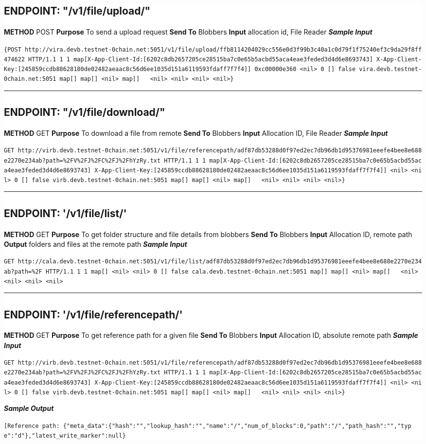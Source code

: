 
## ENDPOINT: "/v1/file/upload/"
**METHOD** POST
**Purpose** To send a upload request
**Send To** Blobbers
**Input** allocation id, File Reader
***Sample Input***
```
{POST http://vira.devb.testnet-0chain.net:5051/v1/file/upload/ffb8114204029cc556e0d3f99b3c40a1c0d79f1f75240ef3c9da29f8ff474622 HTTP/1.1 1 1 map[X-App-Client-Id:[6202c8db2657205ce28515ba7c0e65b5acbd55aca4eae3feded3d4d6e8693743] X-App-Client-Key:[245859ccdb88628180de02482aeaac8c56d6ee1035d151a6119593fdaff7f7f4]] 0xc00000e360 <nil> 0 [] false vira.devb.testnet-0chain.net:5051 map[] map[] <nil> map[]   <nil> <nil> <nil> <nil>}
```
---

## ENDPOINT: "/v1/file/download/"
**METHOD** GET
**Purpose** To download a file from remote
**Send To** Blobbers
**Input** Allocation ID, File Reader
***Sample Input***
```
GET http://virb.devb.testnet-0chain.net:5051/v1/file/referencepath/adf87db53288d0f97ed2ec7db96db1d95376981eeefe4bee8e688e2270e234ab?path=%2FV%2FJ%2FC%2FJ%2FhYzRy.txt HTTP/1.1 1 1 map[X-App-Client-Id:[6202c8db2657205ce28515ba7c0e65b5acbd55aca4eae3feded3d4d6e8693743] X-App-Client-Key:[245859ccdb88628180de02482aeaac8c56d6ee1035d151a6119593fdaff7f7f4]] <nil> <nil> 0 [] false virb.devb.testnet-0chain.net:5051 map[] map[] <nil> map[]   <nil> <nil> <nil> <nil>}
```
---

## ENDPOINT: '/v1/file/list/'
**METHOD** GET
**Purpose** To get folder structure and file details from blobbers
**Send To** Blobbers
**Input** Allocation ID, remote path 
**Output** folders and files at the remote path
***Sample Input***
```
GET http://cala.devb.testnet-0chain.net:5051/v1/file/list/adf87db53288d0f97ed2ec7db96db1d95376981eeefe4bee8e688e2270e234ab?path=%2F HTTP/1.1 1 1 map[] <nil> <nil> 0 [] false cala.devb.testnet-0chain.net:5051 map[] map[] <nil> map[]   <nil> <nil> <nil> <nil>
```

---

## ENDPOINT: '/v1/file/referencepath/'
**METHOD** GET
**Purpose** To get reference path for a given file
**Send To** Blobbers
**Input** Allocation ID, absolute remote path
***Sample Input***
```
GET http://virb.devb.testnet-0chain.net:5051/v1/file/referencepath/adf87db53288d0f97ed2ec7db96db1d95376981eeefe4bee8e688e2270e234ab?path=%2FV%2FJ%2FC%2FJ%2FhYzRy.txt HTTP/1.1 1 1 map[X-App-Client-Id:[6202c8db2657205ce28515ba7c0e65b5acbd55aca4eae3feded3d4d6e8693743] X-App-Client-Key:[245859ccdb88628180de02482aeaac8c56d6ee1035d151a6119593fdaff7f7f4]] <nil> <nil> 0 [] false virb.devb.testnet-0chain.net:5051 map[] map[] <nil> map[]   <nil> <nil> <nil> <nil>}
```
***Sample Output***
```
[Reference path: {"meta_data":{"hash":"","lookup_hash":"","name":"/","num_of_blocks":0,"path":"/","path_hash":"","type":"d"},"latest_write_marker":null}
```